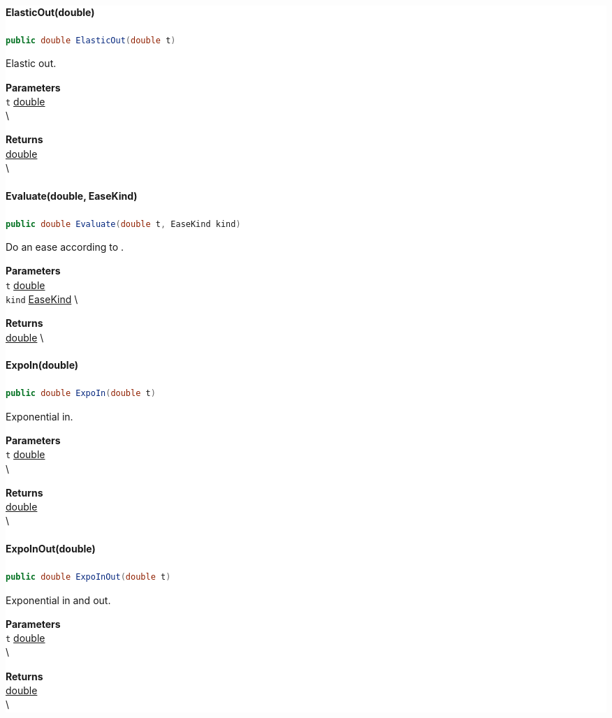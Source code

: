#### ElasticOut(double)
```csharp
public double ElasticOut(double t)
```

Elastic out.

**Parameters** \
`t` [double](https://learn.microsoft.com/en-us/dotnet/api/System.Double?view=net-7.0) \
\

**Returns** \
[double](https://learn.microsoft.com/en-us/dotnet/api/System.Double?view=net-7.0) \
\

#### Evaluate(double, EaseKind)
```csharp
public double Evaluate(double t, EaseKind kind)
```

Do an ease according to <paramref name="kind" />.

**Parameters** \
`t` [double](https://learn.microsoft.com/en-us/dotnet/api/System.Double?view=net-7.0) \
`kind` [EaseKind](../..//Murder/Utilities/EaseKind.html) \

**Returns** \
[double](https://learn.microsoft.com/en-us/dotnet/api/System.Double?view=net-7.0) \

#### ExpoIn(double)
```csharp
public double ExpoIn(double t)
```

Exponential in.

**Parameters** \
`t` [double](https://learn.microsoft.com/en-us/dotnet/api/System.Double?view=net-7.0) \
\

**Returns** \
[double](https://learn.microsoft.com/en-us/dotnet/api/System.Double?view=net-7.0) \
\

#### ExpoInOut(double)
```csharp
public double ExpoInOut(double t)
```

Exponential in and out.

**Parameters** \
`t` [double](https://learn.microsoft.com/en-us/dotnet/api/System.Double?view=net-7.0) \
\

**Returns** \
[double](https://learn.microsoft.com/en-us/dotnet/api/System.Double?view=net-7.0) \
\

